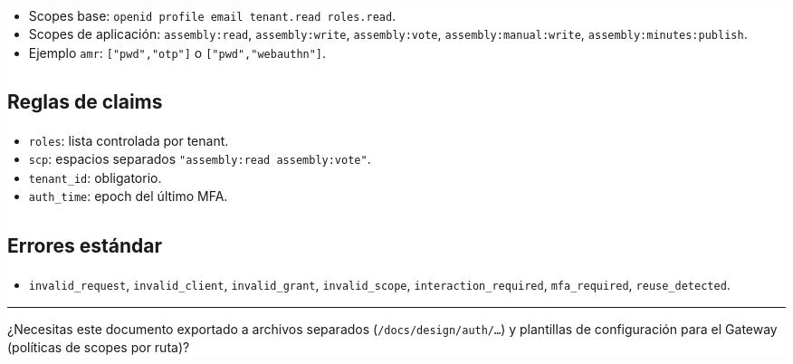 * Scopes base: `openid profile email tenant.read roles.read`.
* Scopes de aplicación: `assembly:read`, `assembly:write`, `assembly:vote`, `assembly:manual:write`, `assembly:minutes:publish`.
* Ejemplo `amr`: `["pwd","otp"]` o `["pwd","webauthn"]`.

## Reglas de claims

* `roles`: lista controlada por tenant.
* `scp`: espacios separados `"assembly:read assembly:vote"`.
* `tenant_id`: obligatorio.
* `auth_time`: epoch del último MFA.

## Errores estándar

* `invalid_request`, `invalid_client`, `invalid_grant`, `invalid_scope`, `interaction_required`, `mfa_required`, `reuse_detected`.

---

¿Necesitas este documento exportado a archivos separados (`/docs/design/auth/…`) y plantillas de configuración para el Gateway (políticas de scopes por ruta)?
